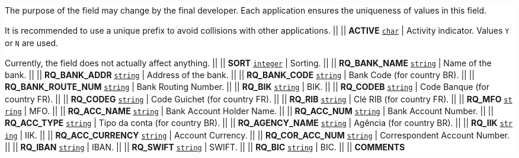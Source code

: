 The purpose of the field may change by the final developer. Each application ensures the uniqueness of values in this field. 

It is recommended to use a unique prefix to avoid collisions with other applications. ||
|| **ACTIVE**
[`char`](../../../data-types.md) | Activity indicator. Values `Y` or `N` are used. 

Currently, the field does not actually affect anything. ||
|| **SORT**
[`integer`](../../../data-types.md) | Sorting. ||
|| **RQ_BANK_NAME**
[`string`](../../../data-types.md) | Name of the bank. ||
|| **RQ_BANK_ADDR**
[`string`](../../../data-types.md) | Address of the bank. ||
|| **RQ_BANK_CODE**
[`string`](../../../data-types.md) | Bank Code (for country BR). ||
|| **RQ_BANK_ROUTE_NUM**
[`string`](../../../data-types.md) | Bank Routing Number. ||
|| **RQ_BIK**
[`string`](../../../data-types.md) | BIK. ||
|| **RQ_CODEB**
[`string`](../../../data-types.md) | Code Banque (for country FR). ||
|| **RQ_CODEG**
[`string`](../../../data-types.md) | Code Guichet (for country FR). ||
|| **RQ_RIB**
[`string`](../../../data-types.md) | Clé RIB (for country FR). ||
|| **RQ_MFO**
[`string`](../../../data-types.md) | MFO. ||
|| **RQ_ACC_NAME**
[`string`](../../../data-types.md) | Bank Account Holder Name. ||
|| **RQ_ACC_NUM**
[`string`](../../../data-types.md) | Bank Account Number. ||
|| **RQ_ACC_TYPE**
[`string`](../../../data-types.md) | Tipo da conta (for country BR). ||
|| **RQ_AGENCY_NAME**
[`string`](../../../data-types.md) | Agência (for country BR). ||
|| **RQ_IIK**
[`string`](../../../data-types.md) | IIK. ||
|| **RQ_ACC_CURRENCY**
[`string`](../../../data-types.md) | Account Currency. ||
|| **RQ_COR_ACC_NUM**
[`string`](../../../data-types.md) | Correspondent Account Number. ||
|| **RQ_IBAN**
[`string`](../../../data-types.md) | IBAN. ||
|| **RQ_SWIFT**
[`string`](../../../data-types.md) | SWIFT. ||
|| **RQ_BIC**
[`string`](../../../data-types.md) | BIC. ||
|| **COMMENTS**